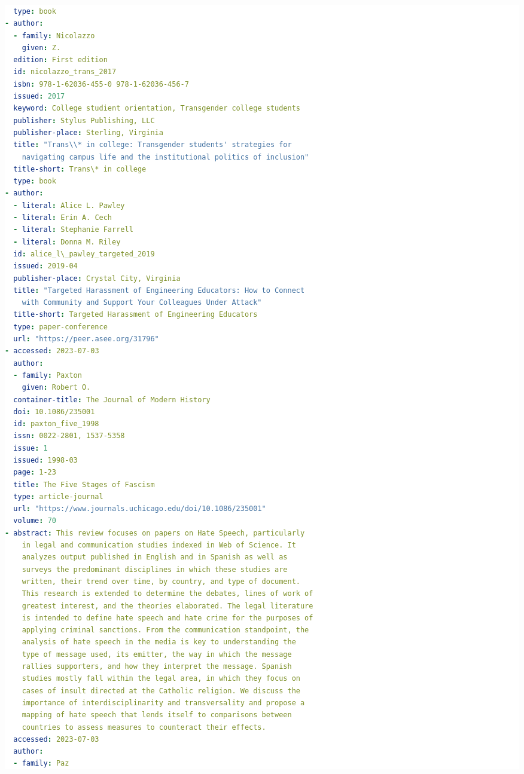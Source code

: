 ```yaml
  type: book
- author:
  - family: Nicolazzo
    given: Z.
  edition: First edition
  id: nicolazzo_trans_2017
  isbn: 978-1-62036-455-0 978-1-62036-456-7
  issued: 2017
  keyword: College studient orientation, Transgender college students
  publisher: Stylus Publishing, LLC
  publisher-place: Sterling, Virginia
  title: "Trans\\* in college: Transgender students' strategies for
    navigating campus life and the institutional politics of inclusion"
  title-short: Trans\* in college
  type: book
- author:
  - literal: Alice L. Pawley
  - literal: Erin A. Cech
  - literal: Stephanie Farrell
  - literal: Donna M. Riley
  id: alice_l\_pawley_targeted_2019
  issued: 2019-04
  publisher-place: Crystal City, Virginia
  title: "Targeted Harassment of Engineering Educators: How to Connect
    with Community and Support Your Colleagues Under Attack"
  title-short: Targeted Harassment of Engineering Educators
  type: paper-conference
  url: "https://peer.asee.org/31796"
- accessed: 2023-07-03
  author:
  - family: Paxton
    given: Robert O.
  container-title: The Journal of Modern History
  doi: 10.1086/235001
  id: paxton_five_1998
  issn: 0022-2801, 1537-5358
  issue: 1
  issued: 1998-03
  page: 1-23
  title: The Five Stages of Fascism
  type: article-journal
  url: "https://www.journals.uchicago.edu/doi/10.1086/235001"
  volume: 70
- abstract: This review focuses on papers on Hate Speech, particularly
    in legal and communication studies indexed in Web of Science. It
    analyzes output published in English and in Spanish as well as
    surveys the predominant disciplines in which these studies are
    written, their trend over time, by country, and type of document.
    This research is extended to determine the debates, lines of work of
    greatest interest, and the theories elaborated. The legal literature
    is intended to define hate speech and hate crime for the purposes of
    applying criminal sanctions. From the communication standpoint, the
    analysis of hate speech in the media is key to understanding the
    type of message used, its emitter, the way in which the message
    rallies supporters, and how they interpret the message. Spanish
    studies mostly fall within the legal area, in which they focus on
    cases of insult directed at the Catholic religion. We discuss the
    importance of interdisciplinarity and transversality and propose a
    mapping of hate speech that lends itself to comparisons between
    countries to assess measures to counteract their effects.
  accessed: 2023-07-03
  author:
  - family: Paz
```